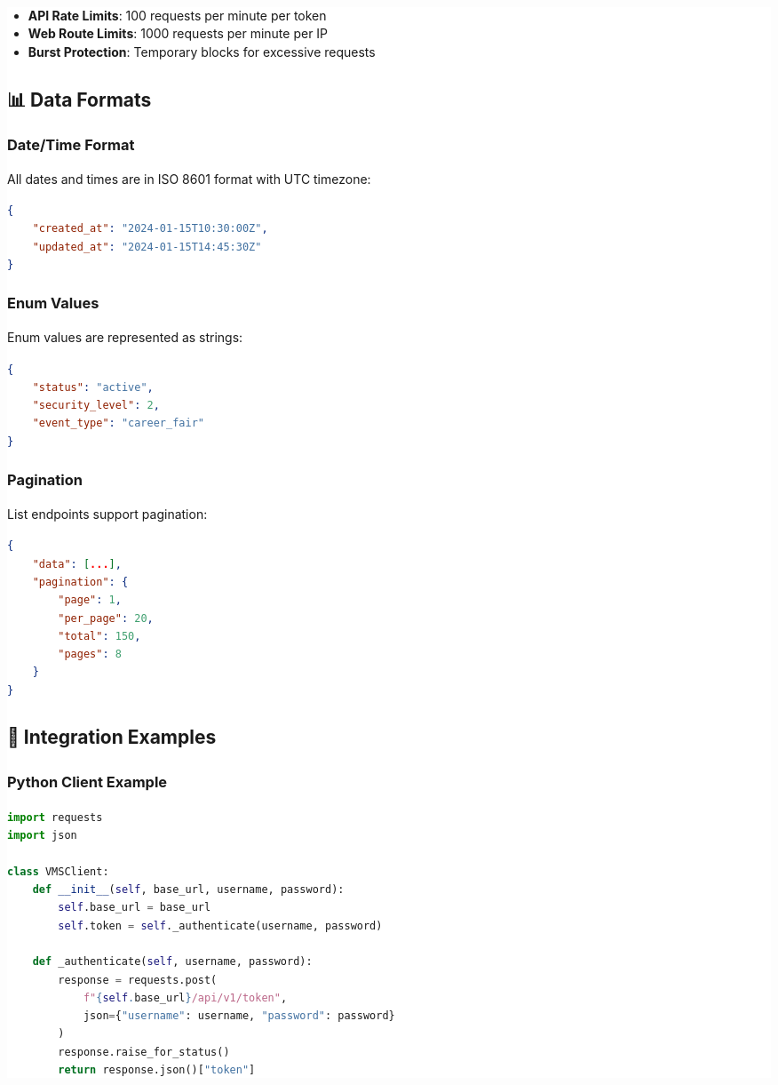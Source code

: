- **API Rate Limits**: 100 requests per minute per token
- **Web Route Limits**: 1000 requests per minute per IP
- **Burst Protection**: Temporary blocks for excessive requests

## 📊 Data Formats

### Date/Time Format

All dates and times are in ISO 8601 format with UTC timezone:

```json
{
    "created_at": "2024-01-15T10:30:00Z",
    "updated_at": "2024-01-15T14:45:30Z"
}
```

### Enum Values

Enum values are represented as strings:

```json
{
    "status": "active",
    "security_level": 2,
    "event_type": "career_fair"
}
```

### Pagination

List endpoints support pagination:

```json
{
    "data": [...],
    "pagination": {
        "page": 1,
        "per_page": 20,
        "total": 150,
        "pages": 8
    }
}
```

## 🔧 Integration Examples

### Python Client Example

```python
import requests
import json

class VMSClient:
    def __init__(self, base_url, username, password):
        self.base_url = base_url
        self.token = self._authenticate(username, password)

    def _authenticate(self, username, password):
        response = requests.post(
            f"{self.base_url}/api/v1/token",
            json={"username": username, "password": password}
        )
        response.raise_for_status()
        return response.json()["token"]

```
